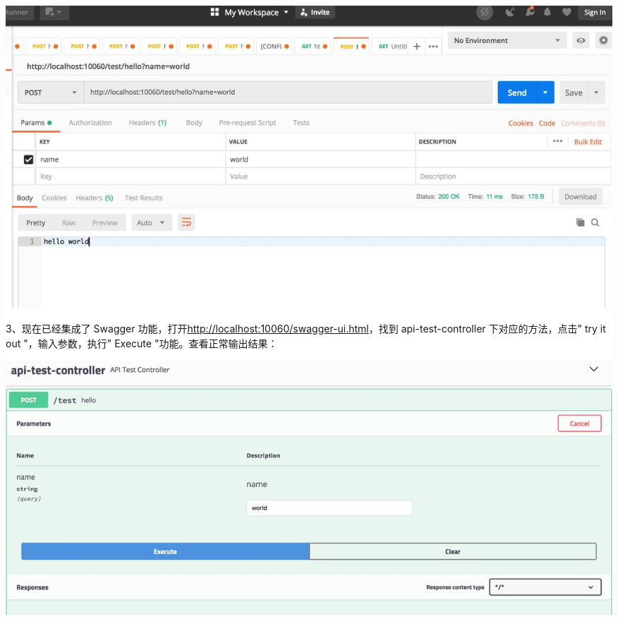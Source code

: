 <p><img src="assets/2020-05-05-021700.jpg" alt="img" /></p>
<p>3、现在已经集成了 Swagger 功能，打开<a href="http://localhost:10060/swagger-ui.html">http://localhost:10060/swagger-ui.html</a>，找到 api-test-controller 下对应的方法，点击&quot; try it out &quot;，输入参数，执行&quot; Execute &quot;功能。查看正常输出结果：</p>
<p><img src="assets/2020-05-05-021702.jpg" alt="img" /></p>